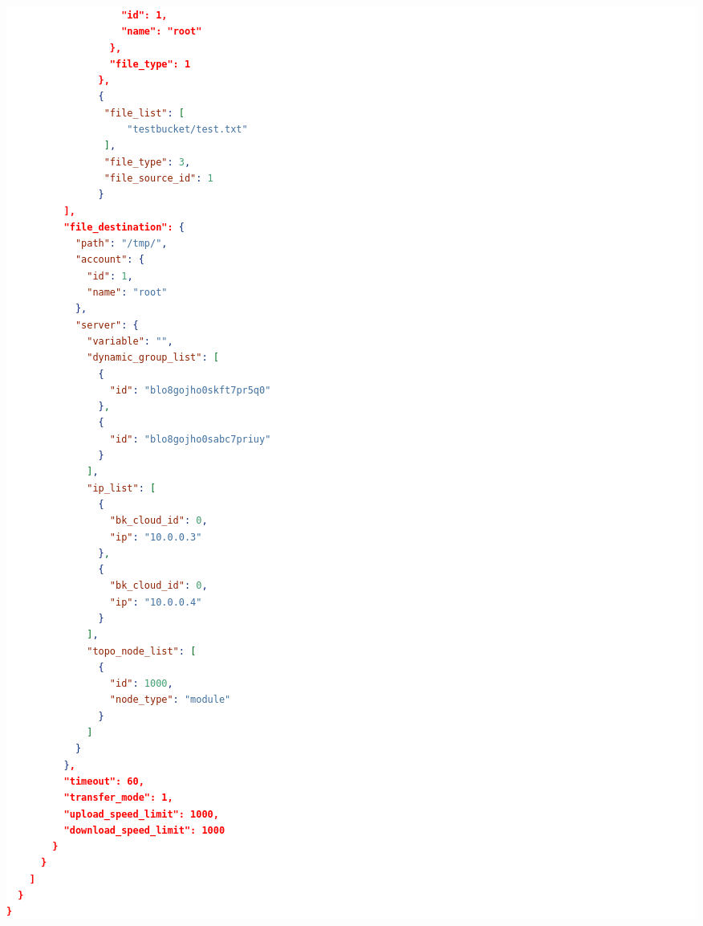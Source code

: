 ```json
                    "id": 1,
                    "name": "root"
                  },
                  "file_type": 1
                },
                {
                 "file_list": [
                     "testbucket/test.txt"
                 ],
                 "file_type": 3,
                 "file_source_id": 1
                }
          ],
          "file_destination": {
            "path": "/tmp/",
            "account": {
              "id": 1,
              "name": "root"
            },
            "server": {
              "variable": "",
              "dynamic_group_list": [
                {
                  "id": "blo8gojho0skft7pr5q0"
                },
                {
                  "id": "blo8gojho0sabc7priuy"
                }
              ],
              "ip_list": [
                {
                  "bk_cloud_id": 0,
                  "ip": "10.0.0.3"
                },
                {
                  "bk_cloud_id": 0,
                  "ip": "10.0.0.4"
                }
              ],
              "topo_node_list": [
                {
                  "id": 1000,
                  "node_type": "module"
                }
              ]
            }
          },
          "timeout": 60,
          "transfer_mode": 1,
          "upload_speed_limit": 1000,
          "download_speed_limit": 1000
        }
      }
    ]
  }
}
```
